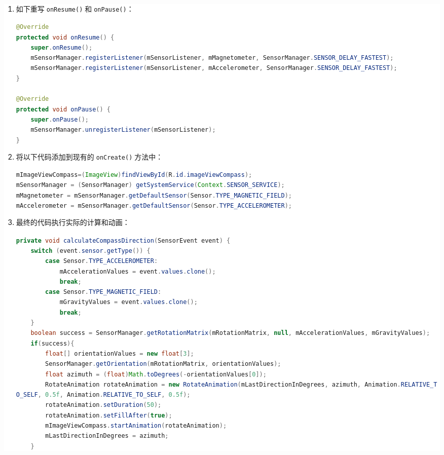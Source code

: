 1.  如下重写 `onResume()` 和 `onPause()`：

    ```java
    @Override
    protected void onResume() {
        super.onResume();
        mSensorManager.registerListener(mSensorListener, mMagnetometer, SensorManager.SENSOR_DELAY_FASTEST);
        mSensorManager.registerListener(mSensorListener, mAccelerometer, SensorManager.SENSOR_DELAY_FASTEST);
    }

    @Override
    protected void onPause() {
        super.onPause();
        mSensorManager.unregisterListener(mSensorListener);
    }
    ```

1.  将以下代码添加到现有的 `onCreate()` 方法中：

    ```java
    mImageViewCompass=(ImageView)findViewById(R.id.imageViewCompass);
    mSensorManager = (SensorManager) getSystemService(Context.SENSOR_SERVICE);
    mMagnetometer = mSensorManager.getDefaultSensor(Sensor.TYPE_MAGNETIC_FIELD);
    mAccelerometer = mSensorManager.getDefaultSensor(Sensor.TYPE_ACCELEROMETER);
    ```

1.  最终的代码执行实际的计算和动画：

    ```java
    private void calculateCompassDirection(SensorEvent event) {
        switch (event.sensor.getType()) {
            case Sensor.TYPE_ACCELEROMETER:
                mAccelerationValues = event.values.clone();
                break;
            case Sensor.TYPE_MAGNETIC_FIELD:
                mGravityValues = event.values.clone();
                break;
        }
        boolean success = SensorManager.getRotationMatrix(mRotationMatrix, null, mAccelerationValues, mGravityValues);
        if(success){
            float[] orientationValues = new float[3];
            SensorManager.getOrientation(mRotationMatrix, orientationValues);
            float azimuth = (float)Math.toDegrees(-orientationValues[0]);
            RotateAnimation rotateAnimation = new RotateAnimation(mLastDirectionInDegrees, azimuth, Animation.RELATIVE_TO_SELF, 0.5f, Animation.RELATIVE_TO_SELF, 0.5f);
            rotateAnimation.setDuration(50);
            rotateAnimation.setFillAfter(true);
            mImageViewCompass.startAnimation(rotateAnimation);
            mLastDirectionInDegrees = azimuth;
        }
    ```
